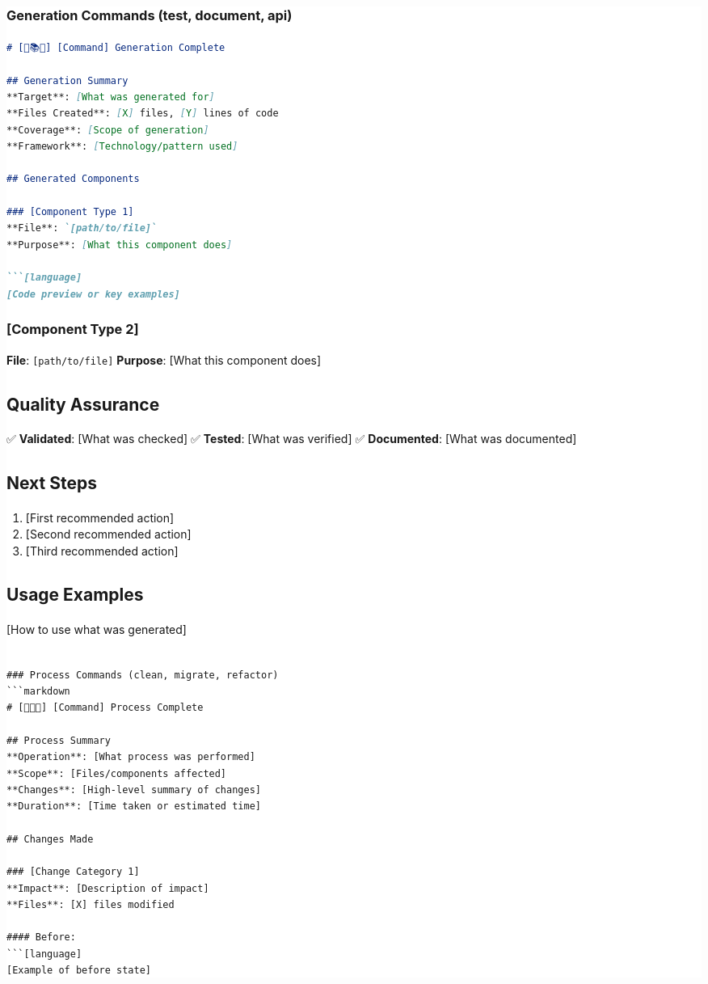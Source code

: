 ### Generation Commands (test, document, api)
```markdown
# [🧪📚🔌] [Command] Generation Complete

## Generation Summary
**Target**: [What was generated for]
**Files Created**: [X] files, [Y] lines of code
**Coverage**: [Scope of generation]
**Framework**: [Technology/pattern used]

## Generated Components

### [Component Type 1]
**File**: `[path/to/file]`
**Purpose**: [What this component does]

```[language]
[Code preview or key examples]
```

### [Component Type 2]
**File**: `[path/to/file]`
**Purpose**: [What this component does]

## Quality Assurance
✅ **Validated**: [What was checked]
✅ **Tested**: [What was verified]
✅ **Documented**: [What was documented]

## Next Steps
1. [First recommended action]
2. [Second recommended action]
3. [Third recommended action]

## Usage Examples
[How to use what was generated]
```

### Process Commands (clean, migrate, refactor)
```markdown
# [🧹🔄🔧] [Command] Process Complete

## Process Summary
**Operation**: [What process was performed]
**Scope**: [Files/components affected]
**Changes**: [High-level summary of changes]
**Duration**: [Time taken or estimated time]

## Changes Made

### [Change Category 1]
**Impact**: [Description of impact]
**Files**: [X] files modified

#### Before:
```[language]
[Example of before state]
```
